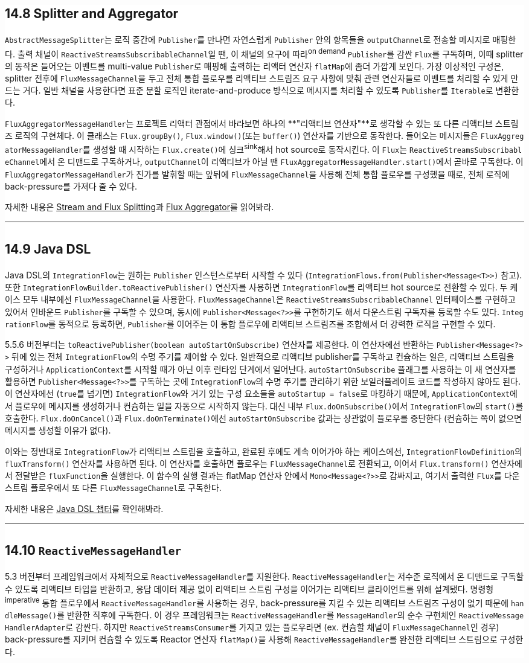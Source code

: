 
## 14.8 Splitter and Aggregator

`AbstractMessageSplitter`는 로직 중간에 `Publisher`를 만나면 자연스럽게 `Publisher` 안의 항목들을 `outputChannel`로 전송할 메시지로 매핑한다. 출력 채널이 `ReactiveStreamsSubscribableChannel`일 땐, 이 채널의 요구에 따라<sup>on demand</sup> `Publisher`를 감싼 `Flux`를 구독하며, 이때 splitter의 동작은 들어오는 이벤트를 multi-value `Publisher`로 매핑해 출력하는 리액터 연산자 `flatMap`에 좀더 가깝게 보인다. 가장 이상적인 구성은, splitter 전후에 `FluxMessageChannel`을 두고 전체 통합 플로우를 리액티브 스트림즈 요구 사항에 맞춰 관련 연산자들로 이벤트를 처리할 수 있게 만드는 거다. 일반 채널을 사용한다면 표준 분할 로직인 iterate-and-produce 방식으로 메시지를 처리할 수 있도록 `Publisher`를 `Iterable`로 변환한다.

`FluxAggregatorMessageHandler`는 프로젝트 리액터 관점에서 바라보면 하나의 **"리액티브 연산자"**로 생각할 수 있는 또 다른 리액티브 스트림즈 로직의 구현체다. 이 클래스는 `Flux.groupBy()`, `Flux.window()`(또는 `buffer()`) 연산자를 기반으로 동작한다. 들어오는 메시지들은 `FluxAggregatorMessageHandler`를 생성할 때 시작하는 `Flux.create()`에 싱크<sup>sink</sup>해서 hot source로 동작시킨다. 이 `Flux`는 `ReactiveStreamsSubscribableChannel`에서 온 디맨드로 구독하거나, `outputChannel`이 리액티브가 아닐 땐 `FluxAggregatorMessageHandler.start()`에서 곧바로 구독한다. 이 `FluxAggregatorMessageHandler`가 진가를 발휘할 때는 앞뒤에 `FluxMessageChannel`을 사용해 전체 통합 플로우를 구성했을 때로, 전체 로직에 back-pressure를 가져다 줄 수 있다.

자세한 내용은 [Stream and Flux Splitting](../messaging-routing/#stream-and-flux)과 [Flux Aggregator](../messaging-routing/#845-flux-aggregator)를 읽어봐라.

---

## 14.9 Java DSL

Java DSL의 `IntegrationFlow`는 원하는 `Publisher` 인스턴스로부터 시작할 수 있다 (`IntegrationFlows.from(Publisher<Message<T>>)` 참고). 또한 `IntegrationFlowBuilder.toReactivePublisher()` 연산자를 사용하면 `IntegrationFlow`를 리액티브 hot source로 전환할 수 있다. 두 케이스 모두 내부에선 `FluxMessageChannel`을 사용한다. `FluxMessageChannel`은 `ReactiveStreamsSubscribableChannel` 인터페이스를 구현하고 있어서 인바운드 `Publisher`를 구독할 수 있으며, 동시에 `Publisher<Message<?>>`를 구현하기도 해서 다운스트림 구독자를 등록할 수도 있다. `IntegrationFlow`를 동적으로 등록하면, `Publisher`를 이어주는 이 통합 플로우에 리액티브 스트림즈를 조합해서 더 강력한 로직을 구현할 수 있다.

5.5.6 버전부터는 `toReactivePublisher(boolean autoStartOnSubscribe)` 연산자를 제공한다. 이 연산자에선 반환하는 `Publisher<Message<?>>` 뒤에 있는 전체 `IntegrationFlow`의 수명 주기를 제어할 수 있다. 일반적으로 리액티브 publisher를 구독하고 컨슘하는 일은, 리액티브 스트림을 구성하거나 `ApplicationContext`를 시작할 때가 아닌 이후 런타임 단계에서 일어난다. `autoStartOnSubscribe` 플래그를 사용하는 이 새 연산자를 활용하면 `Publisher<Message<?>>`를 구독하는 곳에 `IntegrationFlow`의 수명 주기를 관리하기 위한 보일러플레이트 코드를 작성하지 않아도 된다. 이 연산자에선 (`true`를 넘기면) `IntegrationFlow`와 거기 있는 구성 요소들을 `autoStartup = false`로 마킹하기 때문에, `ApplicationContext`에서 플로우에 메시지를 생성하거나 컨슘하는 일을 자동으로 시작하지 않는다. 대신 내부 `Flux.doOnSubscribe()`에서 `IntegrationFlow`의 `start()`를 호출한다. `Flux.doOnCancel()`과 `Flux.doOnTerminate()`에선 `autoStartOnSubscribe` 값과는 상관없이 플로우를 중단한다 (컨슘하는 쪽이 없으면 메시지를 생성할 이유가 없다).

이와는 정반대로 `IntegrationFlow`가 리액티브 스트림을 호출하고, 완료된 후에도 계속 이어가야 하는 케이스에선, `IntegrationFlowDefinition`의 `fluxTransform()` 연산자를 사용하면 된다. 이 연산자를 호출하면 플로우는 `FluxMessageChannel`로 전환되고, 이어서 `Flux.transform()` 연산자에서 전달받은 `fluxFunction`을 실행한다. 이 함수의 실행 결과는 flatMap 연산자 안에서 `Mono<Message<?>>`로 감싸지고, 여기서 출력한 `Flux`를 다운스트림 플로우에서 또 다른 `FluxMessageChannel`로 구독한다.

자세한 내용은 [Java DSL 챕터](../java-dsl)를 확인해봐라.

---

## 14.10 `ReactiveMessageHandler`

5.3 버전부터 프레임워크에서 자체적으로 `ReactiveMessageHandler`를 지원한다. `ReactiveMessageHandler`는 저수준 로직에서 온 디맨드로 구독할 수 있도록 리액티브 타입을 반환하고, 응답 데이터 제공 없이 리액티브 스트림 구성을 이어가는 리액티브 클라이언트를 위해 설계됐다. 명령형<sup>imperative</sup> 통합 플로우에서 `ReactiveMessageHandler`를 사용하는 경우, back-pressure를 지킬 수 있는 리액티브 스트림즈 구성이 없기 때문에 `handleMessage()`를 반환한 직후에 구독한다. 이 경우 프레임워크는 `ReactiveMessageHandler`를 `MessageHandler`의 순수 구현체인 `ReactiveMessageHandlerAdapter`로 감싼다. 하지만 `ReactiveStreamsConsumer`를 가지고 있는 플로우라면 (ex. 컨슘할 채널이 `FluxMessageChannel`인 경우) back-pressure를 지키며 컨슘할 수 있도록 Reactor 연산자 `flatMap()`을 사용해 `ReactiveMessageHandler`를 완전한 리액티브 스트림으로 구성한다.
